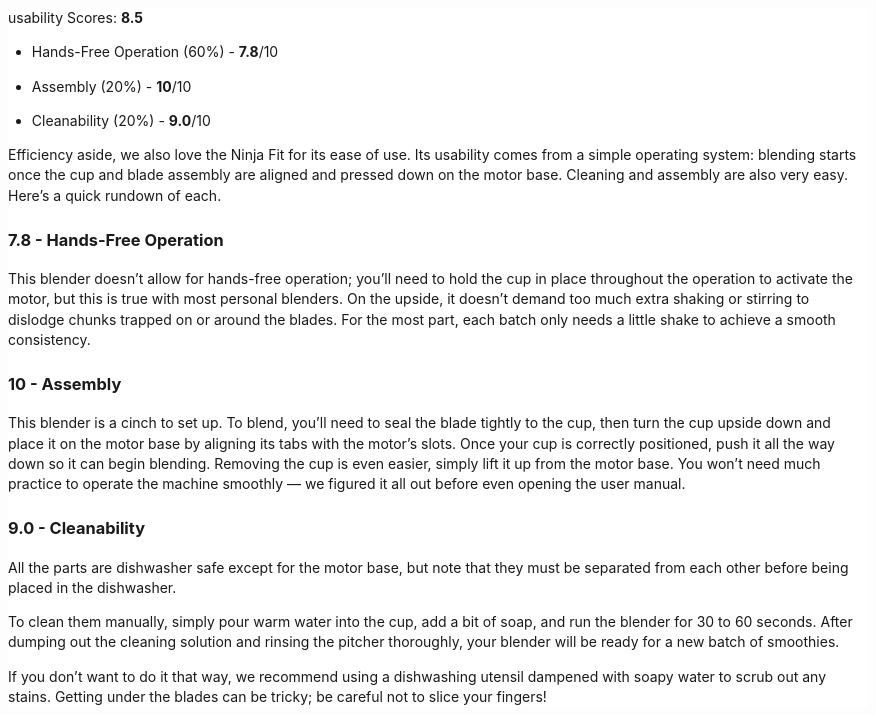 usability Scores: **8.5**

*   Hands-Free Operation (60%) - **7.8**/10
    
*   Assembly (20%) - **10**/10
    
*   Cleanability (20%) - **9.0**/10
    

Efficiency aside, we also love the Ninja Fit for its ease of use. Its usability comes from a simple operating system: blending starts once the cup and blade assembly are aligned and pressed down on the motor base. Cleaning and assembly are also very easy. Here’s a quick rundown of each.

### 7.8 - Hands-Free Operation

This blender doesn’t allow for hands-free operation; you’ll need to hold the cup in place throughout the operation to activate the motor, but this is true with most personal blenders. On the upside, it doesn’t demand too much extra shaking or stirring to dislodge chunks trapped on or around the blades. For the most part, each batch only needs a little shake to achieve a smooth consistency.

### 10 - Assembly

This blender is a cinch to set up. To blend, you’ll need to seal the blade tightly to the cup, then turn the cup upside down and place it on the motor base by aligning its tabs with the motor’s slots. Once your cup is correctly positioned, push it all the way down so it can begin blending. Removing the cup is even easier, simply lift it up from the motor base. You won’t need much practice to operate the machine smoothly — we figured it all out before even opening the user manual.

### 9.0 - Cleanability

All the parts are dishwasher safe except for the motor base, but note that they must be separated from each other before being placed in the dishwasher.

To clean them manually, simply pour warm water into the cup, add a bit of soap, and run the blender for 30 to 60 seconds. After dumping out the cleaning solution and rinsing the pitcher thoroughly, your blender will be ready for a new batch of smoothies. 

If you don’t want to do it that way, we recommend using a dishwashing utensil dampened with soapy water to scrub out any stains. Getting under the blades can be tricky; be careful not to slice your fingers!